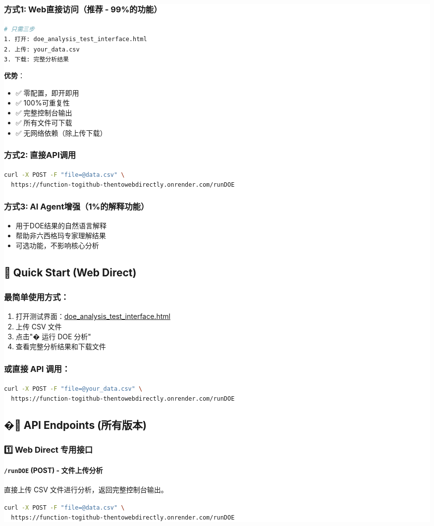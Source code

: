 ### 方式1: Web直接访问（推荐 - 99%的功能）
```bash
# 只需三步
1. 打开: doe_analysis_test_interface.html
2. 上传: your_data.csv
3. 下载: 完整分析结果
```

**优势**：
- ✅ 零配置，即开即用
- ✅ 100%可重复性
- ✅ 完整控制台输出
- ✅ 所有文件可下载
- ✅ 无网络依赖（除上传下载）

### 方式2: 直接API调用
```bash
curl -X POST -F "file=@data.csv" \
  https://function-togithub-thentowebdirectly.onrender.com/runDOE
```

### 方式3: AI Agent增强（1%的解释功能）
- 用于DOE结果的自然语言解释
- 帮助非六西格玛专家理解结果
- 可选功能，不影响核心分析

## 🚀 Quick Start (Web Direct)


### 最简单使用方式：
1. 打开测试界面：[doe_analysis_test_interface.html](./doe_analysis_test_interface.html)
2. 上传 CSV 文件
3. 点击"� 运行 DOE 分析"
4. 查看完整分析结果和下载文件

### 或直接 API 调用：
```bash
curl -X POST -F "file=@your_data.csv" \
  https://function-togithub-thentowebdirectly.onrender.com/runDOE
```

## �📡 API Endpoints (所有版本)

### 1️⃣ Web Direct 专用接口

#### `/runDOE` (POST) - 文件上传分析
直接上传 CSV 文件进行分析，返回完整控制台输出。

```bash
curl -X POST -F "file=@data.csv" \
  https://function-togithub-thentowebdirectly.onrender.com/runDOE
```
